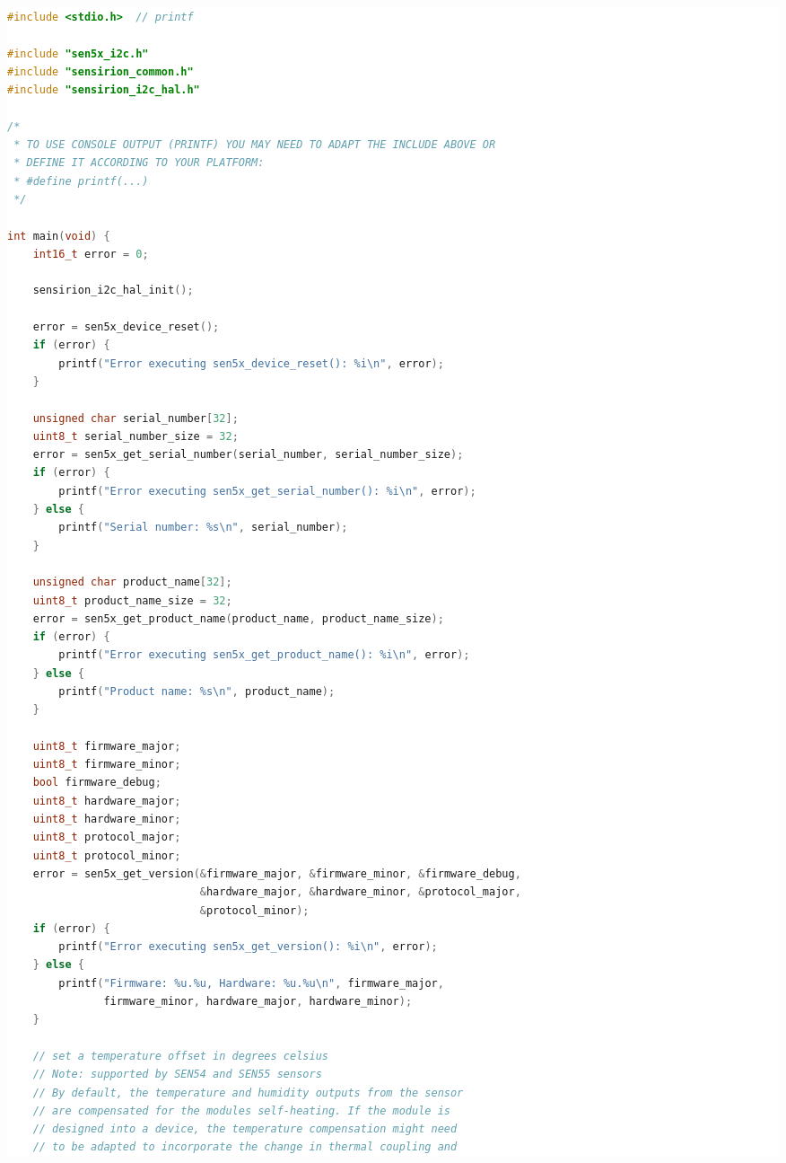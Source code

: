 ```cpp
#include <stdio.h>  // printf

#include "sen5x_i2c.h"
#include "sensirion_common.h"
#include "sensirion_i2c_hal.h"

/*
 * TO USE CONSOLE OUTPUT (PRINTF) YOU MAY NEED TO ADAPT THE INCLUDE ABOVE OR
 * DEFINE IT ACCORDING TO YOUR PLATFORM:
 * #define printf(...)
 */

int main(void) {
    int16_t error = 0;

    sensirion_i2c_hal_init();

    error = sen5x_device_reset();
    if (error) {
        printf("Error executing sen5x_device_reset(): %i\n", error);
    }

    unsigned char serial_number[32];
    uint8_t serial_number_size = 32;
    error = sen5x_get_serial_number(serial_number, serial_number_size);
    if (error) {
        printf("Error executing sen5x_get_serial_number(): %i\n", error);
    } else {
        printf("Serial number: %s\n", serial_number);
    }

    unsigned char product_name[32];
    uint8_t product_name_size = 32;
    error = sen5x_get_product_name(product_name, product_name_size);
    if (error) {
        printf("Error executing sen5x_get_product_name(): %i\n", error);
    } else {
        printf("Product name: %s\n", product_name);
    }

    uint8_t firmware_major;
    uint8_t firmware_minor;
    bool firmware_debug;
    uint8_t hardware_major;
    uint8_t hardware_minor;
    uint8_t protocol_major;
    uint8_t protocol_minor;
    error = sen5x_get_version(&firmware_major, &firmware_minor, &firmware_debug,
                              &hardware_major, &hardware_minor, &protocol_major,
                              &protocol_minor);
    if (error) {
        printf("Error executing sen5x_get_version(): %i\n", error);
    } else {
        printf("Firmware: %u.%u, Hardware: %u.%u\n", firmware_major,
               firmware_minor, hardware_major, hardware_minor);
    }

    // set a temperature offset in degrees celsius
    // Note: supported by SEN54 and SEN55 sensors
    // By default, the temperature and humidity outputs from the sensor
    // are compensated for the modules self-heating. If the module is
    // designed into a device, the temperature compensation might need
    // to be adapted to incorporate the change in thermal coupling and
```